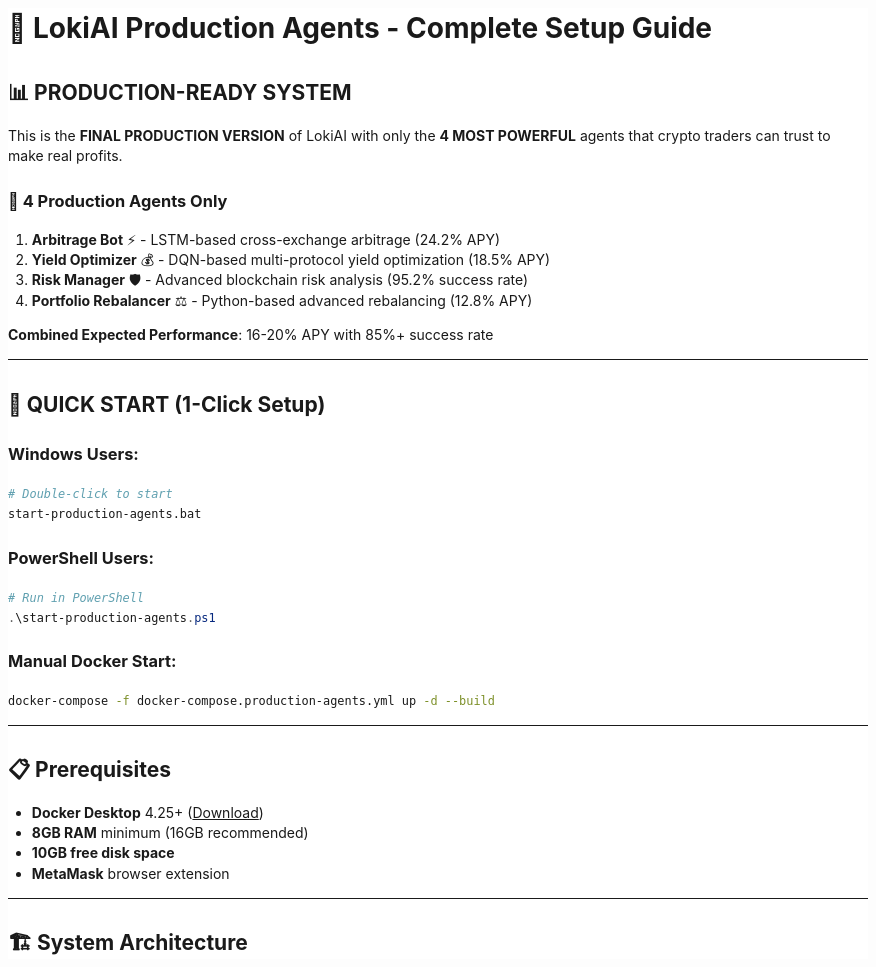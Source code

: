 # 🚀 LokiAI Production Agents - Complete Setup Guide

## 📊 **PRODUCTION-READY SYSTEM**

This is the **FINAL PRODUCTION VERSION** of LokiAI with only the **4 MOST POWERFUL** agents that crypto traders can trust to make real profits.

### 🎯 **4 Production Agents Only**

1. **Arbitrage Bot** ⚡ - LSTM-based cross-exchange arbitrage (24.2% APY)
2. **Yield Optimizer** 💰 - DQN-based multi-protocol yield optimization (18.5% APY)
3. **Risk Manager** 🛡️ - Advanced blockchain risk analysis (95.2% success rate)
4. **Portfolio Rebalancer** ⚖️ - Python-based advanced rebalancing (12.8% APY)

**Combined Expected Performance**: 16-20% APY with 85%+ success rate

---

## 🚀 **QUICK START (1-Click Setup)**

### **Windows Users:**
```bash
# Double-click to start
start-production-agents.bat
```

### **PowerShell Users:**
```powershell
# Run in PowerShell
.\start-production-agents.ps1
```

### **Manual Docker Start:**
```bash
docker-compose -f docker-compose.production-agents.yml up -d --build
```

---

## 📋 **Prerequisites**

- **Docker Desktop** 4.25+ ([Download](https://www.docker.com/products/docker-desktop))
- **8GB RAM** minimum (16GB recommended)
- **10GB free disk space**
- **MetaMask** browser extension

---

## 🏗️ **System Architecture**
